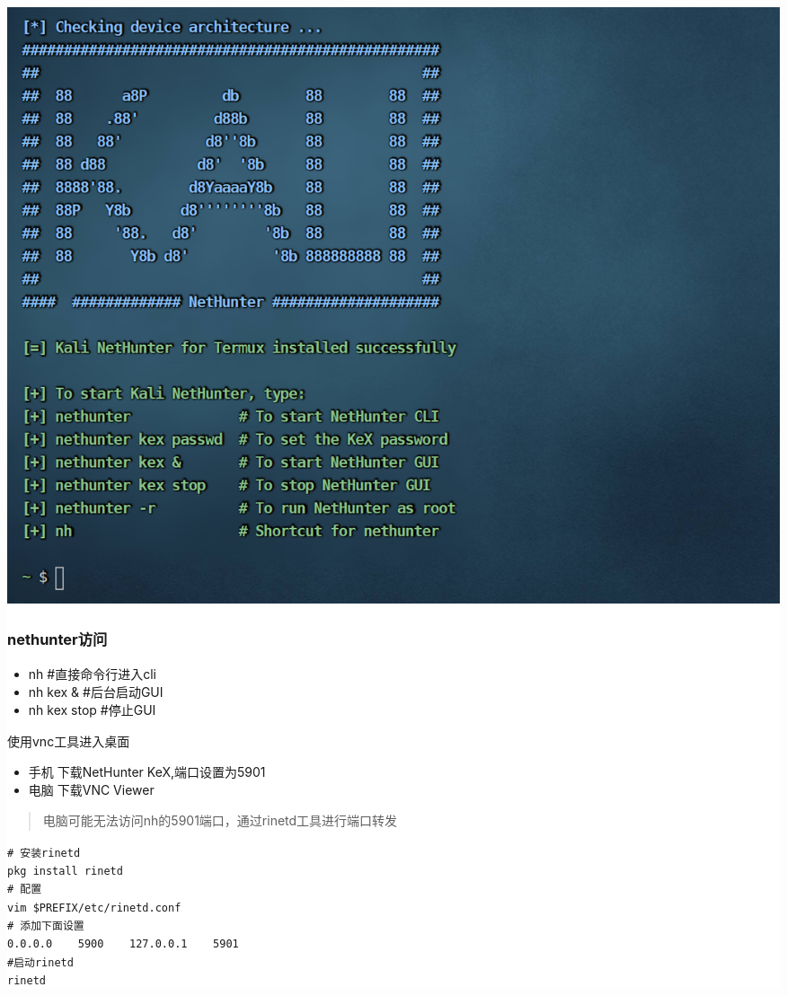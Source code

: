 ![安装成功](img/20230305_022920.png)

### nethunter访问

- nh #直接命令行进入cli
- nh kex & #后台启动GUI
- nh kex stop #停止GUI

使用vnc工具进入桌面

- 手机
  下载NetHunter KeX,端口设置为5901
- 电脑
  下载VNC Viewer

> 电脑可能无法访问nh的5901端口，通过rinetd工具进行端口转发

```shell
# 安装rinetd
pkg install rinetd
# 配置
vim $PREFIX/etc/rinetd.conf
# 添加下面设置
0.0.0.0    5900    127.0.0.1    5901
#启动rinetd
rinetd
```
